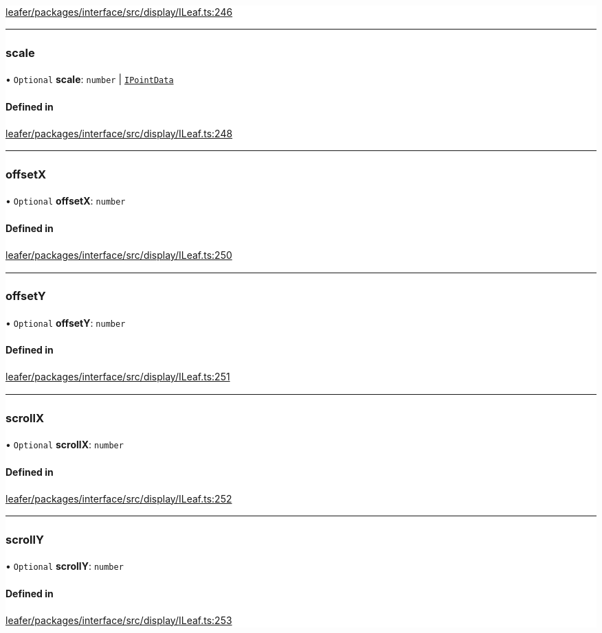 [leafer/packages/interface/src/display/ILeaf.ts:246](https://github.com/leaferjs/leafer/blob/c7e50b8/packages/interface/src/display/ILeaf.ts#L246)

___

### scale

• `Optional` **scale**: `number` \| [`IPointData`](IPointData.md)

#### Defined in

[leafer/packages/interface/src/display/ILeaf.ts:248](https://github.com/leaferjs/leafer/blob/c7e50b8/packages/interface/src/display/ILeaf.ts#L248)

___

### offsetX

• `Optional` **offsetX**: `number`

#### Defined in

[leafer/packages/interface/src/display/ILeaf.ts:250](https://github.com/leaferjs/leafer/blob/c7e50b8/packages/interface/src/display/ILeaf.ts#L250)

___

### offsetY

• `Optional` **offsetY**: `number`

#### Defined in

[leafer/packages/interface/src/display/ILeaf.ts:251](https://github.com/leaferjs/leafer/blob/c7e50b8/packages/interface/src/display/ILeaf.ts#L251)

___

### scrollX

• `Optional` **scrollX**: `number`

#### Defined in

[leafer/packages/interface/src/display/ILeaf.ts:252](https://github.com/leaferjs/leafer/blob/c7e50b8/packages/interface/src/display/ILeaf.ts#L252)

___

### scrollY

• `Optional` **scrollY**: `number`

#### Defined in

[leafer/packages/interface/src/display/ILeaf.ts:253](https://github.com/leaferjs/leafer/blob/c7e50b8/packages/interface/src/display/ILeaf.ts#L253)

